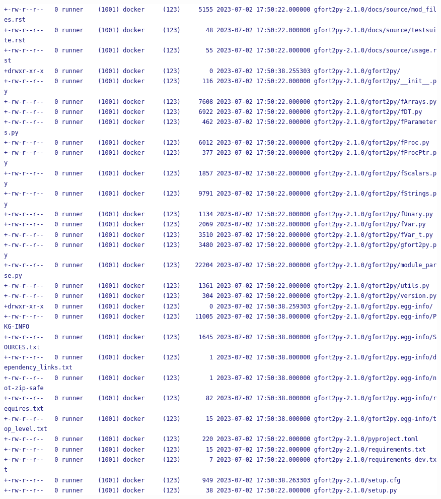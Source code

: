 ```diff
+-rw-r--r--   0 runner    (1001) docker     (123)     5155 2023-07-02 17:50:22.000000 gfort2py-2.1.0/docs/source/mod_files.rst
+-rw-r--r--   0 runner    (1001) docker     (123)       48 2023-07-02 17:50:22.000000 gfort2py-2.1.0/docs/source/testsuite.rst
+-rw-r--r--   0 runner    (1001) docker     (123)       55 2023-07-02 17:50:22.000000 gfort2py-2.1.0/docs/source/usage.rst
+drwxr-xr-x   0 runner    (1001) docker     (123)        0 2023-07-02 17:50:38.255303 gfort2py-2.1.0/gfort2py/
+-rw-r--r--   0 runner    (1001) docker     (123)      116 2023-07-02 17:50:22.000000 gfort2py-2.1.0/gfort2py/__init__.py
+-rw-r--r--   0 runner    (1001) docker     (123)     7608 2023-07-02 17:50:22.000000 gfort2py-2.1.0/gfort2py/fArrays.py
+-rw-r--r--   0 runner    (1001) docker     (123)     6922 2023-07-02 17:50:22.000000 gfort2py-2.1.0/gfort2py/fDT.py
+-rw-r--r--   0 runner    (1001) docker     (123)      462 2023-07-02 17:50:22.000000 gfort2py-2.1.0/gfort2py/fParameters.py
+-rw-r--r--   0 runner    (1001) docker     (123)     6012 2023-07-02 17:50:22.000000 gfort2py-2.1.0/gfort2py/fProc.py
+-rw-r--r--   0 runner    (1001) docker     (123)      377 2023-07-02 17:50:22.000000 gfort2py-2.1.0/gfort2py/fProcPtr.py
+-rw-r--r--   0 runner    (1001) docker     (123)     1857 2023-07-02 17:50:22.000000 gfort2py-2.1.0/gfort2py/fScalars.py
+-rw-r--r--   0 runner    (1001) docker     (123)     9791 2023-07-02 17:50:22.000000 gfort2py-2.1.0/gfort2py/fStrings.py
+-rw-r--r--   0 runner    (1001) docker     (123)     1134 2023-07-02 17:50:22.000000 gfort2py-2.1.0/gfort2py/fUnary.py
+-rw-r--r--   0 runner    (1001) docker     (123)     2069 2023-07-02 17:50:22.000000 gfort2py-2.1.0/gfort2py/fVar.py
+-rw-r--r--   0 runner    (1001) docker     (123)     3510 2023-07-02 17:50:22.000000 gfort2py-2.1.0/gfort2py/fVar_t.py
+-rw-r--r--   0 runner    (1001) docker     (123)     3480 2023-07-02 17:50:22.000000 gfort2py-2.1.0/gfort2py/gfort2py.py
+-rw-r--r--   0 runner    (1001) docker     (123)    22204 2023-07-02 17:50:22.000000 gfort2py-2.1.0/gfort2py/module_parse.py
+-rw-r--r--   0 runner    (1001) docker     (123)     1361 2023-07-02 17:50:22.000000 gfort2py-2.1.0/gfort2py/utils.py
+-rw-r--r--   0 runner    (1001) docker     (123)      304 2023-07-02 17:50:22.000000 gfort2py-2.1.0/gfort2py/version.py
+drwxr-xr-x   0 runner    (1001) docker     (123)        0 2023-07-02 17:50:38.259303 gfort2py-2.1.0/gfort2py.egg-info/
+-rw-r--r--   0 runner    (1001) docker     (123)    11005 2023-07-02 17:50:38.000000 gfort2py-2.1.0/gfort2py.egg-info/PKG-INFO
+-rw-r--r--   0 runner    (1001) docker     (123)     1645 2023-07-02 17:50:38.000000 gfort2py-2.1.0/gfort2py.egg-info/SOURCES.txt
+-rw-r--r--   0 runner    (1001) docker     (123)        1 2023-07-02 17:50:38.000000 gfort2py-2.1.0/gfort2py.egg-info/dependency_links.txt
+-rw-r--r--   0 runner    (1001) docker     (123)        1 2023-07-02 17:50:38.000000 gfort2py-2.1.0/gfort2py.egg-info/not-zip-safe
+-rw-r--r--   0 runner    (1001) docker     (123)       82 2023-07-02 17:50:38.000000 gfort2py-2.1.0/gfort2py.egg-info/requires.txt
+-rw-r--r--   0 runner    (1001) docker     (123)       15 2023-07-02 17:50:38.000000 gfort2py-2.1.0/gfort2py.egg-info/top_level.txt
+-rw-r--r--   0 runner    (1001) docker     (123)      220 2023-07-02 17:50:22.000000 gfort2py-2.1.0/pyproject.toml
+-rw-r--r--   0 runner    (1001) docker     (123)       15 2023-07-02 17:50:22.000000 gfort2py-2.1.0/requirements.txt
+-rw-r--r--   0 runner    (1001) docker     (123)        7 2023-07-02 17:50:22.000000 gfort2py-2.1.0/requirements_dev.txt
+-rw-r--r--   0 runner    (1001) docker     (123)      949 2023-07-02 17:50:38.263303 gfort2py-2.1.0/setup.cfg
+-rw-r--r--   0 runner    (1001) docker     (123)       38 2023-07-02 17:50:22.000000 gfort2py-2.1.0/setup.py
```